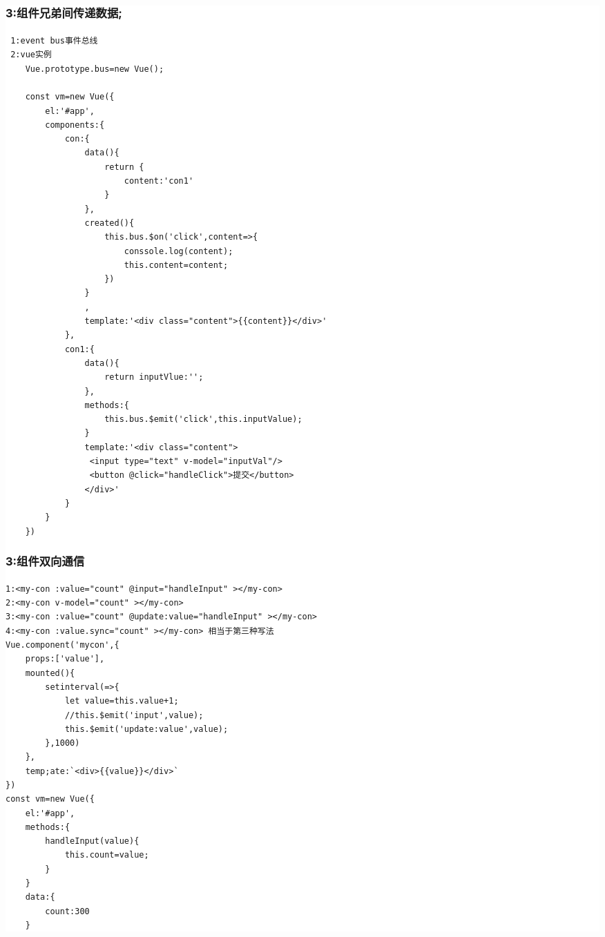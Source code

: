 ###	3:组件兄弟间传递数据;
	 1:event bus事件总线
	 2:vue实例
		Vue.prototype.bus=new Vue();
		 
		const vm=new Vue({
			el:'#app',
			components:{
				con:{
					data(){
						return {
							content:'con1'
						}
					},
					created(){
						this.bus.$on('click',content=>{
							conssole.log(content);
							this.content=content;
						})
					}
					,
					template:'<div class="content">{{content}}</div>'
				},
				con1:{
					data(){
						return inputVlue:'';
					},
					methods:{
						this.bus.$emit('click',this.inputValue);
					}
					template:'<div class="content">
					 <input type="text" v-model="inputVal"/>
					 <button @click="handleClick">提交</button>
					</div>'
				}
			}
		})
### 3:组件双向通信
	1:<my-con :value="count" @input="handleInput" ></my-con>
	2:<my-con v-model="count" ></my-con>
	3:<my-con :value="count" @update:value="handleInput" ></my-con>
	4:<my-con :value.sync="count" ></my-con> 相当于第三种写法
	Vue.component('mycon',{
		props:['value'],
		mounted(){
			setinterval(=>{
				let value=this.value+1;
				//this.$emit('input',value);
				this.$emit('update:value',value);
			},1000)
		},
		temp;ate:`<div>{{value}}</div>`
	})
	const vm=new Vue({
		el:'#app',
		methods:{
			handleInput(value){
				this.count=value;
			}
		}
		data:{
			count:300
		}